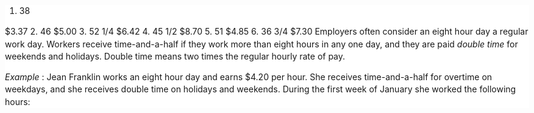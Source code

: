 1. 38
</td>
<td>
$3.37
</td>
</tr>
<tr>
<td>
2. 46
</td>
<td>
$5.00
</td>
</tr>
<tr>
<td>
3. 52 1/4
</td>
<td>
$6.42
</td>
</tr>
<tr>
<td>
4. 45 1/2
</td>
<td>
$8.70
</td>
</tr>
<tr>
<td>
5. 51
</td>
<td>
$4.85
</td>
</tr>
<tr>
<td>
6. 36 3/4
</td>
<td>
$7.30
</td>
</tr>
</table>
</dl>
</blockquote>
Employers often consider an eight hour day a regular work day. Workers receive time-and-a-half if they work more than eight hours in any one day, and they are paid
<i>
double time
</i>
for weekends and holidays. Double time means two times the regular hourly rate of pay.
<p>
<i>
Example
</i>
: Jean Franklin works an eight hour day and earns $4.20 per hour. She receives time-and-a-half for overtime on weekdays, and she receives double time on holidays and weekends. During the first week of January she worked the following hours:
</p>
<center>